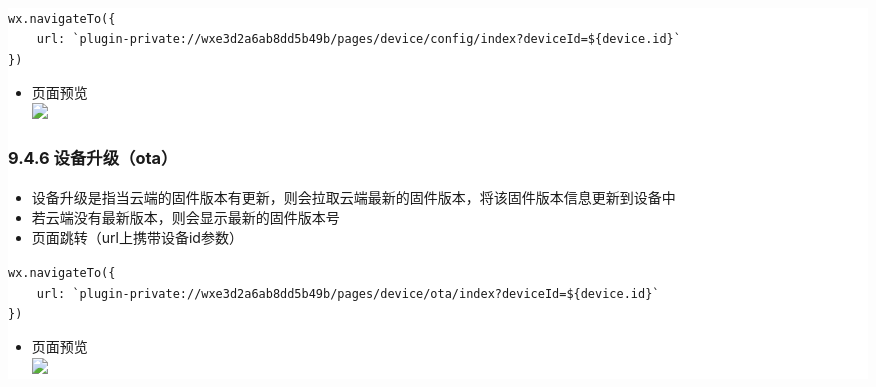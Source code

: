 

```
wx.navigateTo({
    url: `plugin-private://wxe3d2a6ab8dd5b49b/pages/device/config/index?deviceId=${device.id}`
})
```


- 页面预览<br />![](https://files.lifesense.com/other/20210830/5ea2f781eb6a4ebbb3e32fa7a7684b3c.jpg#crop=0&crop=0&crop=1&crop=1&id=l6ZXI&originHeight=2337&originWidth=1080&originalType=binary&ratio=1&rotation=0&showTitle=false&status=done&style=none&title=)



<a name="U3Aek"></a>
### 9.4.6 设备升级（ota）


- 设备升级是指当云端的固件版本有更新，则会拉取云端最新的固件版本，将该固件版本信息更新到设备中
- 若云端没有最新版本，则会显示最新的固件版本号
- 页面跳转（url上携带设备id参数）



```
wx.navigateTo({
    url: `plugin-private://wxe3d2a6ab8dd5b49b/pages/device/ota/index?deviceId=${device.id}`
})
```


- 页面预览<br />![](https://files.lifesense.com/other/20210830/4b75d04f4a30427f9975ce18c7043acb.jpg#crop=0&crop=0&crop=1&crop=1&id=me37L&originHeight=2337&originWidth=1080&originalType=binary&ratio=1&rotation=0&showTitle=false&status=done&style=none&title=)



<a name="ab8a2303"></a>
#### 
<a name="28c9f9ff"></a>
#### 

